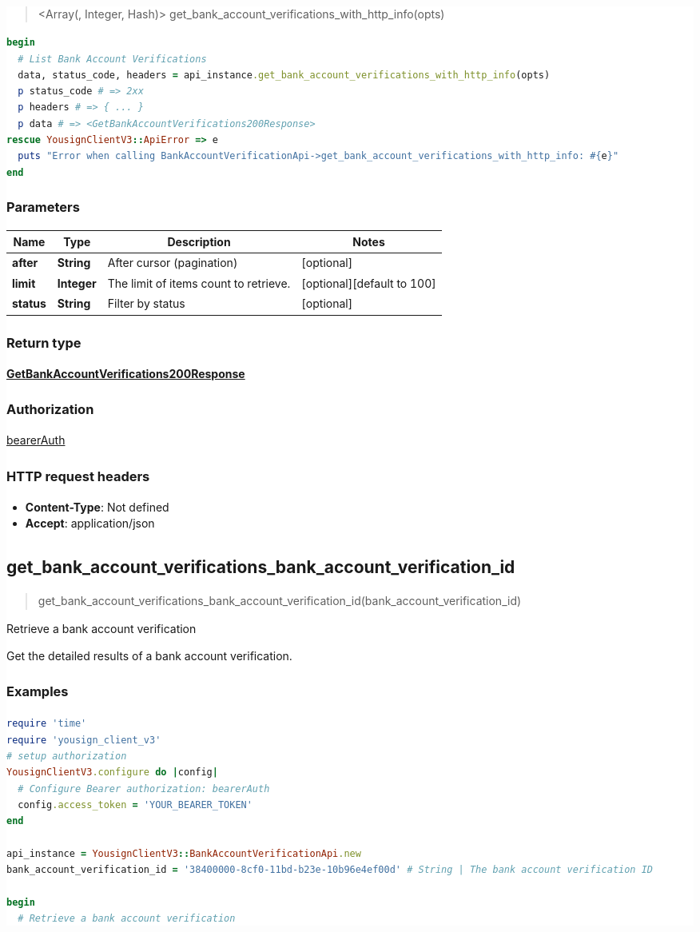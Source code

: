 > <Array(<GetBankAccountVerifications200Response>, Integer, Hash)> get_bank_account_verifications_with_http_info(opts)

```ruby
begin
  # List Bank Account Verifications
  data, status_code, headers = api_instance.get_bank_account_verifications_with_http_info(opts)
  p status_code # => 2xx
  p headers # => { ... }
  p data # => <GetBankAccountVerifications200Response>
rescue YousignClientV3::ApiError => e
  puts "Error when calling BankAccountVerificationApi->get_bank_account_verifications_with_http_info: #{e}"
end
```

### Parameters

| Name | Type | Description | Notes |
| ---- | ---- | ----------- | ----- |
| **after** | **String** | After cursor (pagination) | [optional] |
| **limit** | **Integer** | The limit of items count to retrieve. | [optional][default to 100] |
| **status** | **String** | Filter by status | [optional] |

### Return type

[**GetBankAccountVerifications200Response**](GetBankAccountVerifications200Response.md)

### Authorization

[bearerAuth](../README.md#bearerAuth)

### HTTP request headers

- **Content-Type**: Not defined
- **Accept**: application/json


## get_bank_account_verifications_bank_account_verification_id

> <GetBankAccountVerificationsBankAccountVerificationId200Response> get_bank_account_verifications_bank_account_verification_id(bank_account_verification_id)

Retrieve a bank account verification

Get the detailed results of a bank account verification.

### Examples

```ruby
require 'time'
require 'yousign_client_v3'
# setup authorization
YousignClientV3.configure do |config|
  # Configure Bearer authorization: bearerAuth
  config.access_token = 'YOUR_BEARER_TOKEN'
end

api_instance = YousignClientV3::BankAccountVerificationApi.new
bank_account_verification_id = '38400000-8cf0-11bd-b23e-10b96e4ef00d' # String | The bank account verification ID

begin
  # Retrieve a bank account verification
```